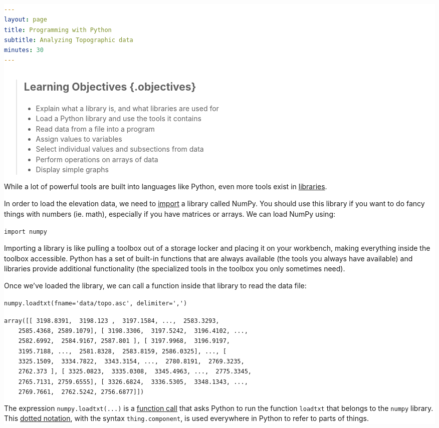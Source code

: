 ```yaml
---
layout: page
title: Programming with Python
subtitle: Analyzing Topographic data
minutes: 30
---
```

> ## Learning Objectives {.objectives}
>
> *   Explain what a library is, and what libraries are used for
> *   Load a Python library and use the tools it contains
> *   Read data from a file into a program
> *   Assign values to variables
> *   Select individual values and subsections from data
> *   Perform operations on arrays of data
> *   Display simple graphs

While a lot of powerful tools are built into languages like Python,
even more tools exist in [libraries](reference.html#library).

In order to load the elevation data,
we need to [import](reference.html#import) a library called NumPy.
You should use this library if you want to do fancy things with numbers (ie. math),
especially if you have matrices or arrays.
We can load NumPy using:

~~~ {.python}
import numpy
~~~

Importing a library is like pulling a toolbox out of a
storage locker and placing it on your workbench, making everything inside the toolbox accessible. Python has a set of built-in functions that are always available (the tools you always have available) and libraries provide
additional functionality (the specialized tools in the toolbox you only sometimes need).


Once we’ve loaded the library, we can
call a function inside that library to read the data file:

~~~ {.python}
numpy.loadtxt(fname='data/topo.asc', delimiter=',')
~~~
~~~ {.output}
array([[ 3198.8391,  3198.123 ,  3197.1584, ...,  2583.3293, 
    2585.4368, 2589.1079], [ 3198.3306,  3197.5242,  3196.4102, ..., 
    2582.6992,  2584.9167, 2587.801 ], [ 3197.9968,  3196.9197, 
    3195.7188, ...,  2581.8328,  2583.8159, 2586.0325], ..., [
    3325.1509,  3334.7822,  3343.3154, ...,  2780.8191,  2769.3235,
    2762.373 ], [ 3325.0823,  3335.0308,  3345.4963, ...,  2775.3345, 
    2765.7131, 2759.6555], [ 3326.6824,  3336.5305,  3348.1343, ..., 
    2769.7661,  2762.5242, 2756.6877]])
~~~

The expression `numpy.loadtxt(...)` is a [function call](reference.html#function-call)
that asks Python to run the function `loadtxt` that belongs to the `numpy` library.
This [dotted notation](reference.html#dotted-notation), with the syntax `thing.component`, is used
everywhere in Python to refer to parts of things.
